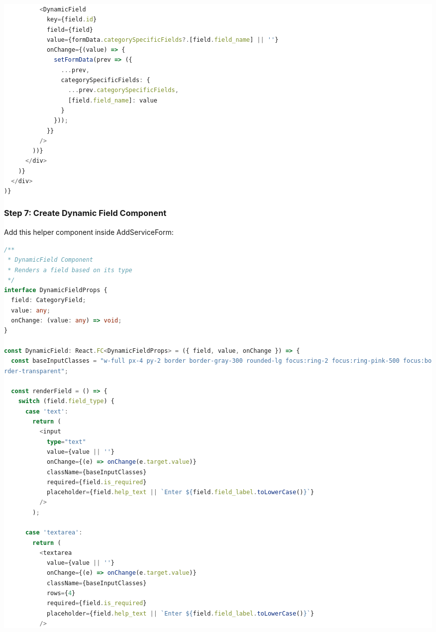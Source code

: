 ```typescript
          <DynamicField
            key={field.id}
            field={field}
            value={formData.categorySpecificFields?.[field.field_name] || ''}
            onChange={(value) => {
              setFormData(prev => ({
                ...prev,
                categorySpecificFields: {
                  ...prev.categorySpecificFields,
                  [field.field_name]: value
                }
              }));
            }}
          />
        ))}
      </div>
    )}
  </div>
)}
```

### Step 7: Create Dynamic Field Component

Add this helper component inside AddServiceForm:

```typescript
/**
 * DynamicField Component
 * Renders a field based on its type
 */
interface DynamicFieldProps {
  field: CategoryField;
  value: any;
  onChange: (value: any) => void;
}

const DynamicField: React.FC<DynamicFieldProps> = ({ field, value, onChange }) => {
  const baseInputClasses = "w-full px-4 py-2 border border-gray-300 rounded-lg focus:ring-2 focus:ring-pink-500 focus:border-transparent";
  
  const renderField = () => {
    switch (field.field_type) {
      case 'text':
        return (
          <input
            type="text"
            value={value || ''}
            onChange={(e) => onChange(e.target.value)}
            className={baseInputClasses}
            required={field.is_required}
            placeholder={field.help_text || `Enter ${field.field_label.toLowerCase()}`}
          />
        );
      
      case 'textarea':
        return (
          <textarea
            value={value || ''}
            onChange={(e) => onChange(e.target.value)}
            className={baseInputClasses}
            rows={4}
            required={field.is_required}
            placeholder={field.help_text || `Enter ${field.field_label.toLowerCase()}`}
          />
```